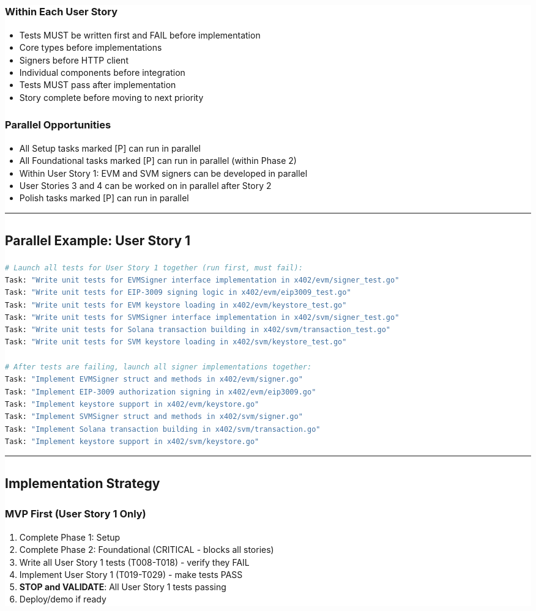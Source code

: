 ### Within Each User Story

- Tests MUST be written first and FAIL before implementation
- Core types before implementations
- Signers before HTTP client
- Individual components before integration
- Tests MUST pass after implementation
- Story complete before moving to next priority

### Parallel Opportunities

- All Setup tasks marked [P] can run in parallel
- All Foundational tasks marked [P] can run in parallel (within Phase 2)
- Within User Story 1: EVM and SVM signers can be developed in parallel
- User Stories 3 and 4 can be worked on in parallel after Story 2
- Polish tasks marked [P] can run in parallel

---

## Parallel Example: User Story 1

```bash
# Launch all tests for User Story 1 together (run first, must fail):
Task: "Write unit tests for EVMSigner interface implementation in x402/evm/signer_test.go"
Task: "Write unit tests for EIP-3009 signing logic in x402/evm/eip3009_test.go"
Task: "Write unit tests for EVM keystore loading in x402/evm/keystore_test.go"
Task: "Write unit tests for SVMSigner interface implementation in x402/svm/signer_test.go"
Task: "Write unit tests for Solana transaction building in x402/svm/transaction_test.go"
Task: "Write unit tests for SVM keystore loading in x402/svm/keystore_test.go"

# After tests are failing, launch all signer implementations together:
Task: "Implement EVMSigner struct and methods in x402/evm/signer.go"
Task: "Implement EIP-3009 authorization signing in x402/evm/eip3009.go"
Task: "Implement keystore support in x402/evm/keystore.go"
Task: "Implement SVMSigner struct and methods in x402/svm/signer.go"
Task: "Implement Solana transaction building in x402/svm/transaction.go"
Task: "Implement keystore support in x402/svm/keystore.go"
```

---

## Implementation Strategy

### MVP First (User Story 1 Only)

1. Complete Phase 1: Setup
2. Complete Phase 2: Foundational (CRITICAL - blocks all stories)
3. Write all User Story 1 tests (T008-T018) - verify they FAIL
4. Implement User Story 1 (T019-T029) - make tests PASS
5. **STOP and VALIDATE**: All User Story 1 tests passing
6. Deploy/demo if ready
